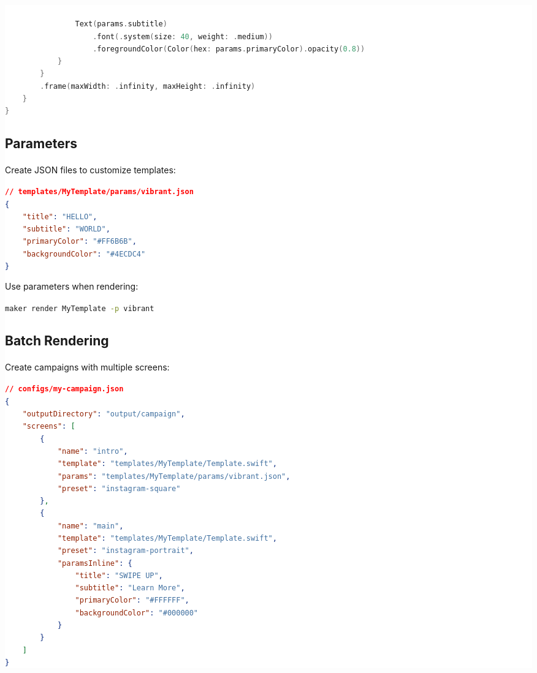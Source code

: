 ```swift
                
                Text(params.subtitle)
                    .font(.system(size: 40, weight: .medium))
                    .foregroundColor(Color(hex: params.primaryColor).opacity(0.8))
            }
        }
        .frame(maxWidth: .infinity, maxHeight: .infinity)
    }
}
```

## Parameters

Create JSON files to customize templates:

```json
// templates/MyTemplate/params/vibrant.json
{
    "title": "HELLO",
    "subtitle": "WORLD",
    "primaryColor": "#FF6B6B",
    "backgroundColor": "#4ECDC4"
}
```

Use parameters when rendering:
```bash
maker render MyTemplate -p vibrant
```

## Batch Rendering

Create campaigns with multiple screens:

```json
// configs/my-campaign.json
{
    "outputDirectory": "output/campaign",
    "screens": [
        {
            "name": "intro",
            "template": "templates/MyTemplate/Template.swift",
            "params": "templates/MyTemplate/params/vibrant.json",
            "preset": "instagram-square"
        },
        {
            "name": "main",
            "template": "templates/MyTemplate/Template.swift",
            "preset": "instagram-portrait",
            "paramsInline": {
                "title": "SWIPE UP",
                "subtitle": "Learn More",
                "primaryColor": "#FFFFFF",
                "backgroundColor": "#000000"
            }
        }
    ]
}
```
